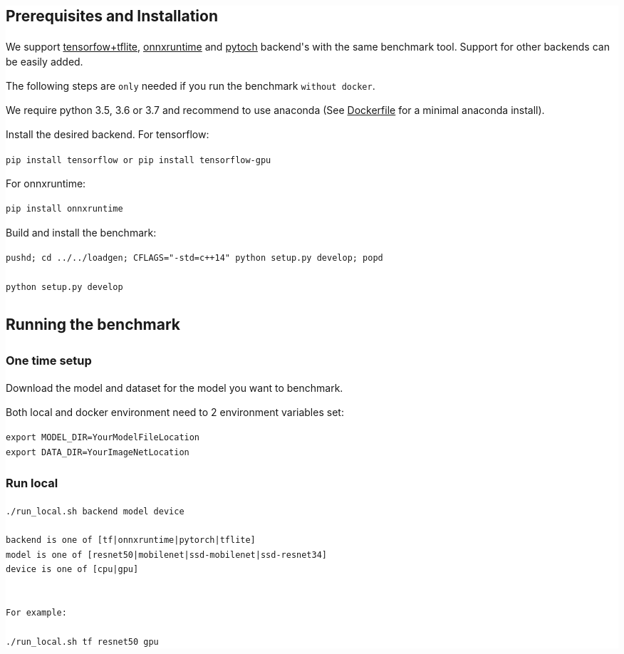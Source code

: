 
## Prerequisites and Installation
We support [tensorfow+tflite](https://github.com/tensorflow/tensorflow), [onnxruntime](https://github.com/Microsoft/onnxruntime)  and [pytoch](http://pytorch.org) backend's with the same benchmark tool.
Support for other backends can be easily added.

The following steps are ```only``` needed if you run the benchmark ```without docker```.

We require python 3.5, 3.6 or 3.7 and recommend to use anaconda (See [Dockerfile](Dockerfile.cpu) for a minimal anaconda install).

Install the desired backend.
For tensorflow:
```
pip install tensorflow or pip install tensorflow-gpu
```
For onnxruntime:
```
pip install onnxruntime
```

Build and install the benchmark:
```
pushd; cd ../../loadgen; CFLAGS="-std=c++14" python setup.py develop; popd

python setup.py develop
```


## Running the benchmark
### One time setup

Download the model and dataset for the model you want to benchmark.

Both local and docker environment need to 2 environment variables set:
```
export MODEL_DIR=YourModelFileLocation
export DATA_DIR=YourImageNetLocation
```


### Run local
```
./run_local.sh backend model device

backend is one of [tf|onnxruntime|pytorch|tflite]
model is one of [resnet50|mobilenet|ssd-mobilenet|ssd-resnet34]
device is one of [cpu|gpu]


For example:

./run_local.sh tf resnet50 gpu
```
